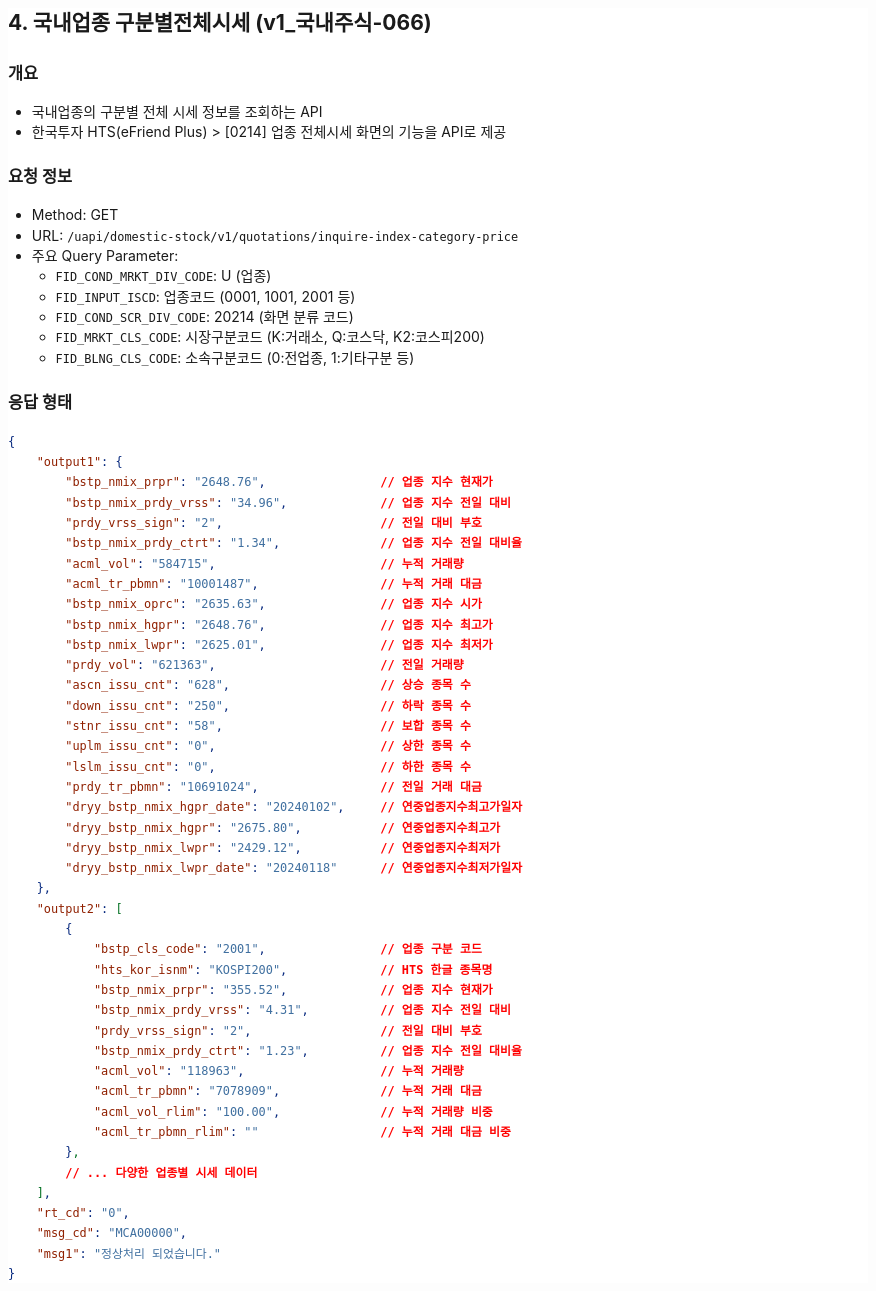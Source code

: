 ## 4. 국내업종 구분별전체시세 (v1_국내주식-066)

### 개요
- 국내업종의 구분별 전체 시세 정보를 조회하는 API
- 한국투자 HTS(eFriend Plus) > [0214] 업종 전체시세 화면의 기능을 API로 제공

### 요청 정보
- Method: GET
- URL: `/uapi/domestic-stock/v1/quotations/inquire-index-category-price`
- 주요 Query Parameter:
    - `FID_COND_MRKT_DIV_CODE`: U (업종)
    - `FID_INPUT_ISCD`: 업종코드 (0001, 1001, 2001 등)
    - `FID_COND_SCR_DIV_CODE`: 20214 (화면 분류 코드)
    - `FID_MRKT_CLS_CODE`: 시장구분코드 (K:거래소, Q:코스닥, K2:코스피200)
    - `FID_BLNG_CLS_CODE`: 소속구분코드 (0:전업종, 1:기타구분 등)

### 응답 형태
```json
{
    "output1": {
        "bstp_nmix_prpr": "2648.76",                // 업종 지수 현재가
        "bstp_nmix_prdy_vrss": "34.96",             // 업종 지수 전일 대비
        "prdy_vrss_sign": "2",                      // 전일 대비 부호
        "bstp_nmix_prdy_ctrt": "1.34",              // 업종 지수 전일 대비율
        "acml_vol": "584715",                       // 누적 거래량
        "acml_tr_pbmn": "10001487",                 // 누적 거래 대금
        "bstp_nmix_oprc": "2635.63",                // 업종 지수 시가
        "bstp_nmix_hgpr": "2648.76",                // 업종 지수 최고가
        "bstp_nmix_lwpr": "2625.01",                // 업종 지수 최저가
        "prdy_vol": "621363",                       // 전일 거래량
        "ascn_issu_cnt": "628",                     // 상승 종목 수
        "down_issu_cnt": "250",                     // 하락 종목 수
        "stnr_issu_cnt": "58",                      // 보합 종목 수
        "uplm_issu_cnt": "0",                       // 상한 종목 수
        "lslm_issu_cnt": "0",                       // 하한 종목 수
        "prdy_tr_pbmn": "10691024",                 // 전일 거래 대금
        "dryy_bstp_nmix_hgpr_date": "20240102",     // 연중업종지수최고가일자
        "dryy_bstp_nmix_hgpr": "2675.80",           // 연중업종지수최고가
        "dryy_bstp_nmix_lwpr": "2429.12",           // 연중업종지수최저가
        "dryy_bstp_nmix_lwpr_date": "20240118"      // 연중업종지수최저가일자
    },
    "output2": [
        {
            "bstp_cls_code": "2001",                // 업종 구분 코드
            "hts_kor_isnm": "KOSPI200",             // HTS 한글 종목명
            "bstp_nmix_prpr": "355.52",             // 업종 지수 현재가
            "bstp_nmix_prdy_vrss": "4.31",          // 업종 지수 전일 대비
            "prdy_vrss_sign": "2",                  // 전일 대비 부호
            "bstp_nmix_prdy_ctrt": "1.23",          // 업종 지수 전일 대비율
            "acml_vol": "118963",                   // 누적 거래량
            "acml_tr_pbmn": "7078909",              // 누적 거래 대금
            "acml_vol_rlim": "100.00",              // 누적 거래량 비중
            "acml_tr_pbmn_rlim": ""                 // 누적 거래 대금 비중
        },
        // ... 다양한 업종별 시세 데이터
    ],
    "rt_cd": "0",
    "msg_cd": "MCA00000",
    "msg1": "정상처리 되었습니다."
}
```
